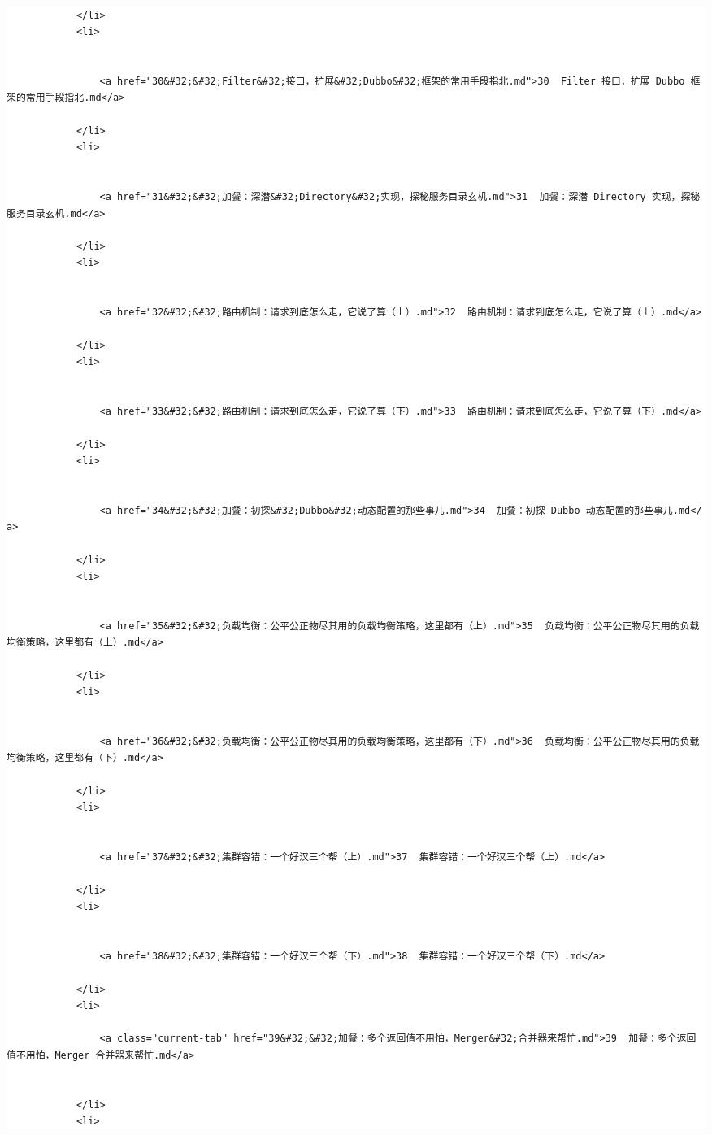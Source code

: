                 </li>
                <li>

                    
                    <a href="30&#32;&#32;Filter&#32;接口，扩展&#32;Dubbo&#32;框架的常用手段指北.md">30  Filter 接口，扩展 Dubbo 框架的常用手段指北.md</a>

                </li>
                <li>

                    
                    <a href="31&#32;&#32;加餐：深潜&#32;Directory&#32;实现，探秘服务目录玄机.md">31  加餐：深潜 Directory 实现，探秘服务目录玄机.md</a>

                </li>
                <li>

                    
                    <a href="32&#32;&#32;路由机制：请求到底怎么走，它说了算（上）.md">32  路由机制：请求到底怎么走，它说了算（上）.md</a>

                </li>
                <li>

                    
                    <a href="33&#32;&#32;路由机制：请求到底怎么走，它说了算（下）.md">33  路由机制：请求到底怎么走，它说了算（下）.md</a>

                </li>
                <li>

                    
                    <a href="34&#32;&#32;加餐：初探&#32;Dubbo&#32;动态配置的那些事儿.md">34  加餐：初探 Dubbo 动态配置的那些事儿.md</a>

                </li>
                <li>

                    
                    <a href="35&#32;&#32;负载均衡：公平公正物尽其用的负载均衡策略，这里都有（上）.md">35  负载均衡：公平公正物尽其用的负载均衡策略，这里都有（上）.md</a>

                </li>
                <li>

                    
                    <a href="36&#32;&#32;负载均衡：公平公正物尽其用的负载均衡策略，这里都有（下）.md">36  负载均衡：公平公正物尽其用的负载均衡策略，这里都有（下）.md</a>

                </li>
                <li>

                    
                    <a href="37&#32;&#32;集群容错：一个好汉三个帮（上）.md">37  集群容错：一个好汉三个帮（上）.md</a>

                </li>
                <li>

                    
                    <a href="38&#32;&#32;集群容错：一个好汉三个帮（下）.md">38  集群容错：一个好汉三个帮（下）.md</a>

                </li>
                <li>

                    <a class="current-tab" href="39&#32;&#32;加餐：多个返回值不用怕，Merger&#32;合并器来帮忙.md">39  加餐：多个返回值不用怕，Merger 合并器来帮忙.md</a>
                    

                </li>
                <li>
